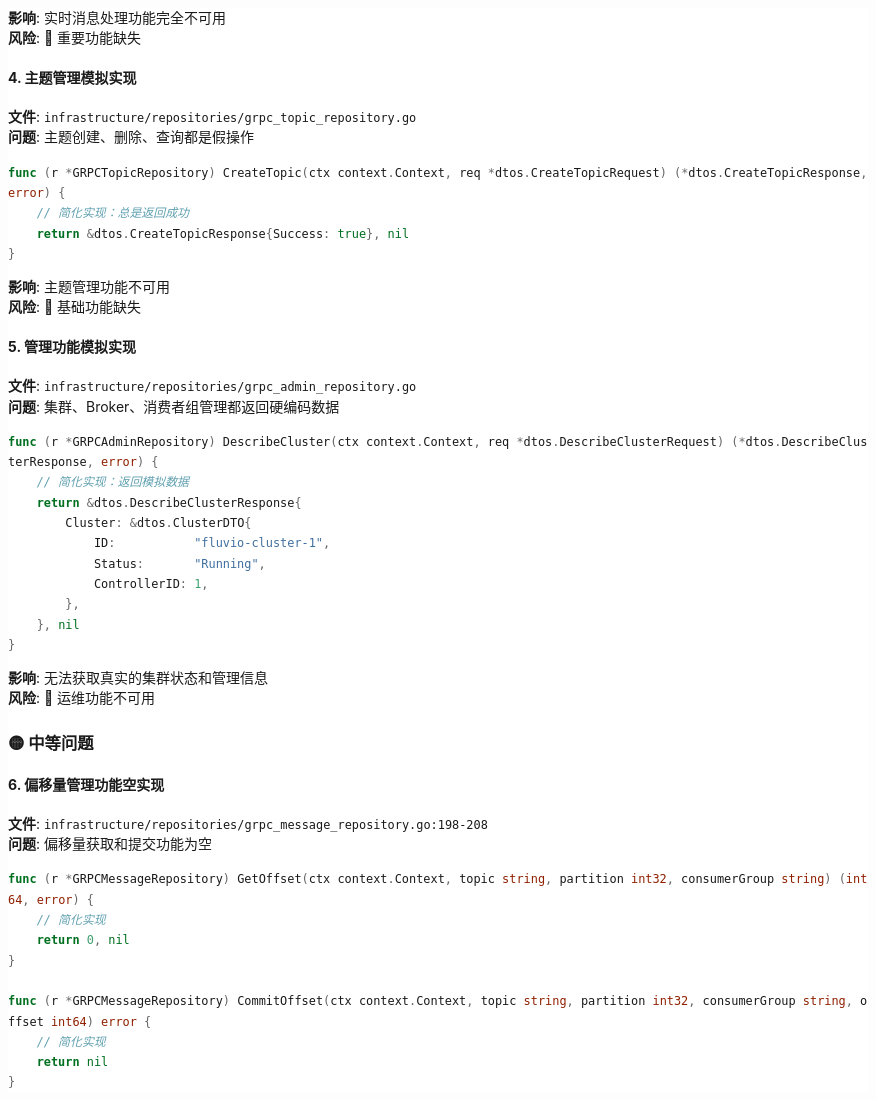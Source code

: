 **影响**: 实时消息处理功能完全不可用  
**风险**: 🔴 重要功能缺失

#### 4. 主题管理模拟实现
**文件**: `infrastructure/repositories/grpc_topic_repository.go`  
**问题**: 主题创建、删除、查询都是假操作

```go
func (r *GRPCTopicRepository) CreateTopic(ctx context.Context, req *dtos.CreateTopicRequest) (*dtos.CreateTopicResponse, error) {
    // 简化实现：总是返回成功
    return &dtos.CreateTopicResponse{Success: true}, nil
}
```

**影响**: 主题管理功能不可用  
**风险**: 🔴 基础功能缺失

#### 5. 管理功能模拟实现
**文件**: `infrastructure/repositories/grpc_admin_repository.go`  
**问题**: 集群、Broker、消费者组管理都返回硬编码数据

```go
func (r *GRPCAdminRepository) DescribeCluster(ctx context.Context, req *dtos.DescribeClusterRequest) (*dtos.DescribeClusterResponse, error) {
    // 简化实现：返回模拟数据
    return &dtos.DescribeClusterResponse{
        Cluster: &dtos.ClusterDTO{
            ID:           "fluvio-cluster-1",
            Status:       "Running",
            ControllerID: 1,
        },
    }, nil
}
```

**影响**: 无法获取真实的集群状态和管理信息  
**风险**: 🔴 运维功能不可用

### 🟡 中等问题

#### 6. 偏移量管理功能空实现
**文件**: `infrastructure/repositories/grpc_message_repository.go:198-208`  
**问题**: 偏移量获取和提交功能为空

```go
func (r *GRPCMessageRepository) GetOffset(ctx context.Context, topic string, partition int32, consumerGroup string) (int64, error) {
    // 简化实现
    return 0, nil
}

func (r *GRPCMessageRepository) CommitOffset(ctx context.Context, topic string, partition int32, consumerGroup string, offset int64) error {
    // 简化实现
    return nil
}
```
